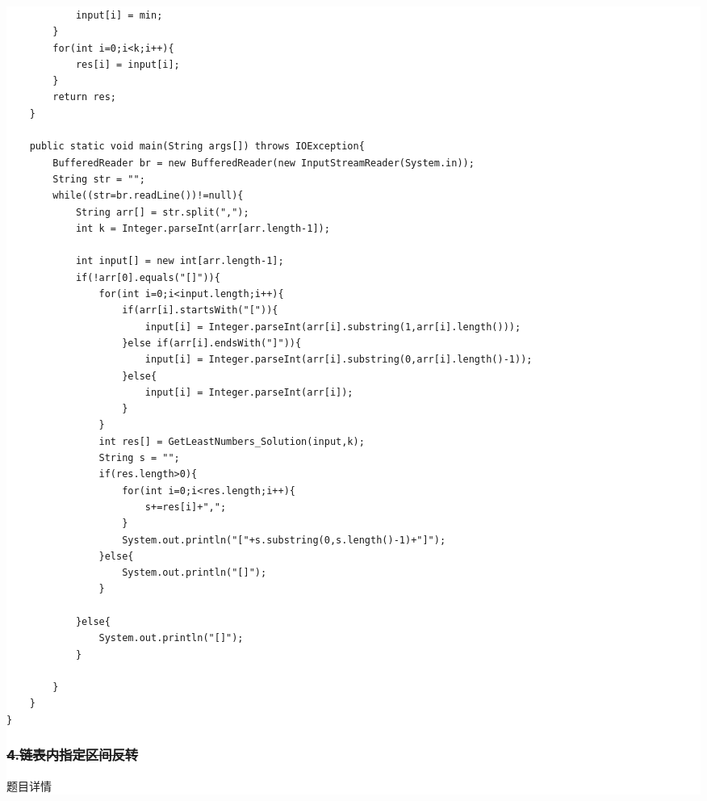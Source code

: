```
            input[i] = min;
        }
        for(int i=0;i<k;i++){
            res[i] = input[i];
        }
        return res;
    }
    
    public static void main(String args[]) throws IOException{
        BufferedReader br = new BufferedReader(new InputStreamReader(System.in));
        String str = "";
        while((str=br.readLine())!=null){
            String arr[] = str.split(",");
            int k = Integer.parseInt(arr[arr.length-1]);
            
            int input[] = new int[arr.length-1];
            if(!arr[0].equals("[]")){
                for(int i=0;i<input.length;i++){
                    if(arr[i].startsWith("[")){
                        input[i] = Integer.parseInt(arr[i].substring(1,arr[i].length()));
                    }else if(arr[i].endsWith("]")){
                        input[i] = Integer.parseInt(arr[i].substring(0,arr[i].length()-1));
                    }else{
                        input[i] = Integer.parseInt(arr[i]);
                    }
                }
                int res[] = GetLeastNumbers_Solution(input,k);
                String s = "";
                if(res.length>0){
                    for(int i=0;i<res.length;i++){
                        s+=res[i]+",";
                    }
                    System.out.println("["+s.substring(0,s.length()-1)+"]");
                }else{
                    System.out.println("[]");
                }
                
            }else{
                System.out.println("[]");
            }
            
        }
    }
}
```



### ~~4.链表内指定区间反转~~

题目详情
